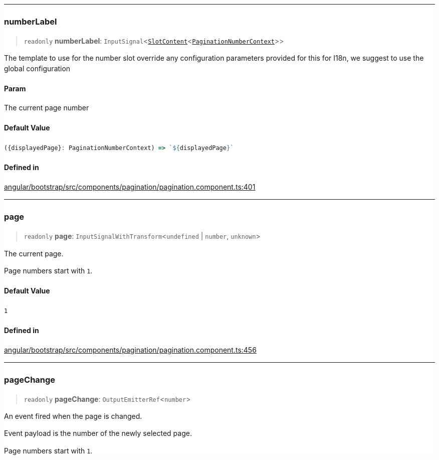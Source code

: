 ***

### numberLabel

> `readonly` **numberLabel**: `InputSignal`\<[`SlotContent`](../type-aliases/SlotContent.md)\<[`PaginationNumberContext`](../interfaces/PaginationNumberContext.md)\>\>

The template to use for the number slot
override any configuration parameters provided for this
for I18n, we suggest to use the global configuration

#### Param

The current page number

#### Default Value

```ts
({displayedPage}: PaginationNumberContext) => `${displayedPage}`
```

#### Defined in

[angular/bootstrap/src/components/pagination/pagination.component.ts:401](https://github.com/AmadeusITGroup/AgnosUI/blob/8a8a9a4dc1d3ff264f45110dad1a1504679fe336/angular/bootstrap/src/components/pagination/pagination.component.ts#L401)

***

### page

> `readonly` **page**: `InputSignalWithTransform`\<`undefined` \| `number`, `unknown`\>

The current page.

Page numbers start with `1`.

#### Default Value

`1`

#### Defined in

[angular/bootstrap/src/components/pagination/pagination.component.ts:456](https://github.com/AmadeusITGroup/AgnosUI/blob/8a8a9a4dc1d3ff264f45110dad1a1504679fe336/angular/bootstrap/src/components/pagination/pagination.component.ts#L456)

***

### pageChange

> `readonly` **pageChange**: `OutputEmitterRef`\<`number`\>

An event fired when the page is changed.

Event payload is the number of the newly selected page.

Page numbers start with `1`.
